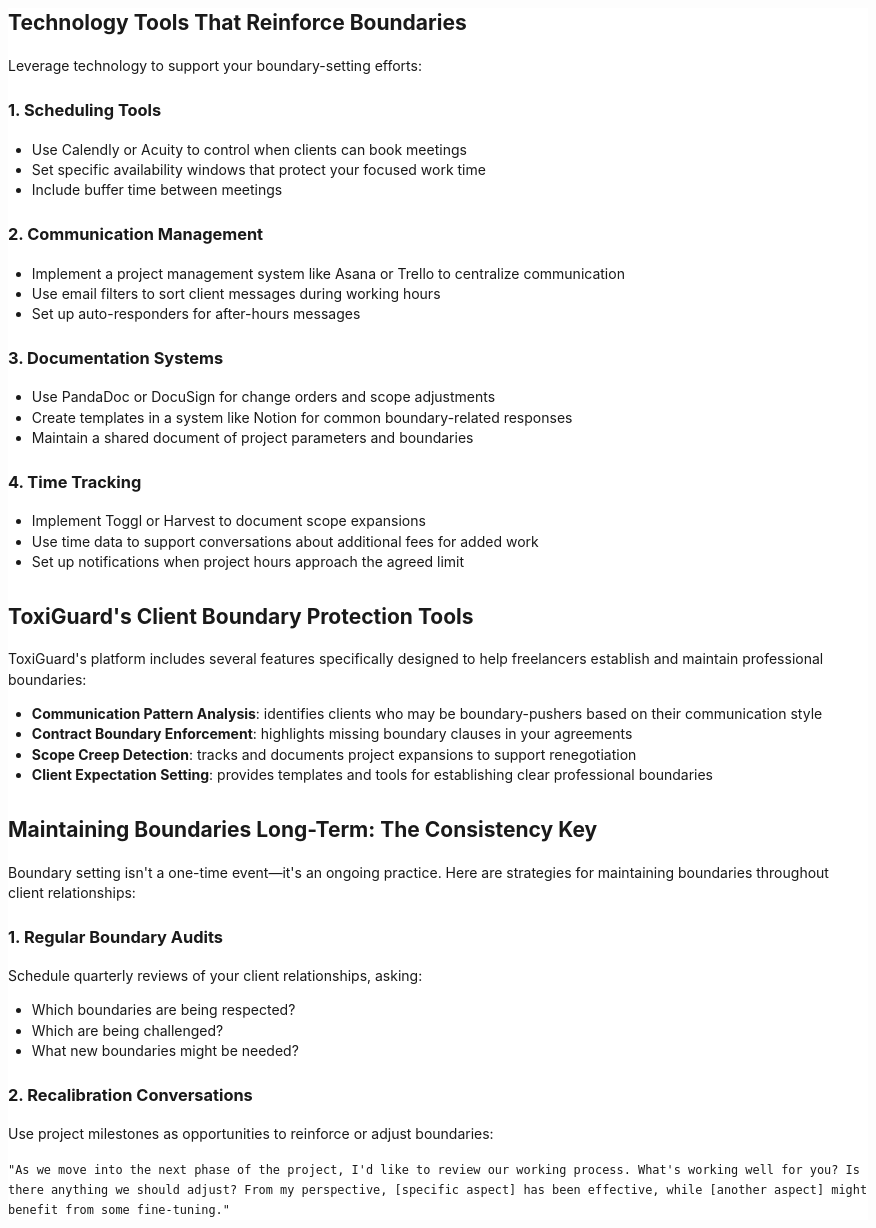 
## Technology Tools That Reinforce Boundaries

Leverage technology to support your boundary-setting efforts:

### 1. Scheduling Tools
- Use Calendly or Acuity to control when clients can book meetings
- Set specific availability windows that protect your focused work time
- Include buffer time between meetings

### 2. Communication Management
- Implement a project management system like Asana or Trello to centralize communication
- Use email filters to sort client messages during working hours
- Set up auto-responders for after-hours messages

### 3. Documentation Systems
- Use PandaDoc or DocuSign for change orders and scope adjustments
- Create templates in a system like Notion for common boundary-related responses
- Maintain a shared document of project parameters and boundaries

### 4. Time Tracking
- Implement Toggl or Harvest to document scope expansions
- Use time data to support conversations about additional fees for added work
- Set up notifications when project hours approach the agreed limit

## ToxiGuard's Client Boundary Protection Tools

ToxiGuard's platform includes several features specifically designed to help freelancers establish and maintain professional boundaries:

- **Communication Pattern Analysis**: identifies clients who may be boundary-pushers based on their communication style
- **Contract Boundary Enforcement**: highlights missing boundary clauses in your agreements
- **Scope Creep Detection**: tracks and documents project expansions to support renegotiation
- **Client Expectation Setting**: provides templates and tools for establishing clear professional boundaries

## Maintaining Boundaries Long-Term: The Consistency Key

Boundary setting isn't a one-time event—it's an ongoing practice. Here are strategies for maintaining boundaries throughout client relationships:

### 1. Regular Boundary Audits
Schedule quarterly reviews of your client relationships, asking:
- Which boundaries are being respected?
- Which are being challenged?
- What new boundaries might be needed?

### 2. Recalibration Conversations
Use project milestones as opportunities to reinforce or adjust boundaries:
```
"As we move into the next phase of the project, I'd like to review our working process. What's working well for you? Is there anything we should adjust? From my perspective, [specific aspect] has been effective, while [another aspect] might benefit from some fine-tuning."
```
